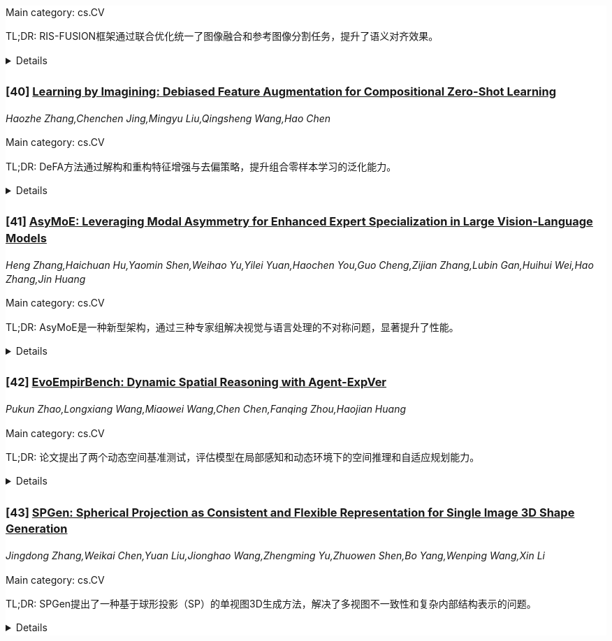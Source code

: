 Main category: cs.CV

TL;DR: RIS-FUSION框架通过联合优化统一了图像融合和参考图像分割任务，提升了语义对齐效果。


<details><summary>Details</summary></details>


### [40] [Learning by Imagining: Debiased Feature Augmentation for Compositional Zero-Shot Learning](https://arxiv.org/abs/2509.12711)
*Haozhe Zhang,Chenchen Jing,Mingyu Liu,Qingsheng Wang,Hao Chen*

Main category: cs.CV

TL;DR: DeFA方法通过解构和重构特征增强与去偏策略，提升组合零样本学习的泛化能力。


<details><summary>Details</summary></details>


### [41] [AsyMoE: Leveraging Modal Asymmetry for Enhanced Expert Specialization in Large Vision-Language Models](https://arxiv.org/abs/2509.12715)
*Heng Zhang,Haichuan Hu,Yaomin Shen,Weihao Yu,Yilei Yuan,Haochen You,Guo Cheng,Zijian Zhang,Lubin Gan,Huihui Wei,Hao Zhang,Jin Huang*

Main category: cs.CV

TL;DR: AsyMoE是一种新型架构，通过三种专家组解决视觉与语言处理的不对称问题，显著提升了性能。


<details><summary>Details</summary></details>


### [42] [EvoEmpirBench: Dynamic Spatial Reasoning with Agent-ExpVer](https://arxiv.org/abs/2509.12718)
*Pukun Zhao,Longxiang Wang,Miaowei Wang,Chen Chen,Fanqing Zhou,Haojian Huang*

Main category: cs.CV

TL;DR: 论文提出了两个动态空间基准测试，评估模型在局部感知和动态环境下的空间推理和自适应规划能力。


<details><summary>Details</summary></details>


### [43] [SPGen: Spherical Projection as Consistent and Flexible Representation for Single Image 3D Shape Generation](https://arxiv.org/abs/2509.12721)
*Jingdong Zhang,Weikai Chen,Yuan Liu,Jionghao Wang,Zhengming Yu,Zhuowen Shen,Bo Yang,Wenping Wang,Xin Li*

Main category: cs.CV

TL;DR: SPGen提出了一种基于球形投影（SP）的单视图3D生成方法，解决了多视图不一致性和复杂内部结构表示的问题。


<details><summary>Details</summary></details>

